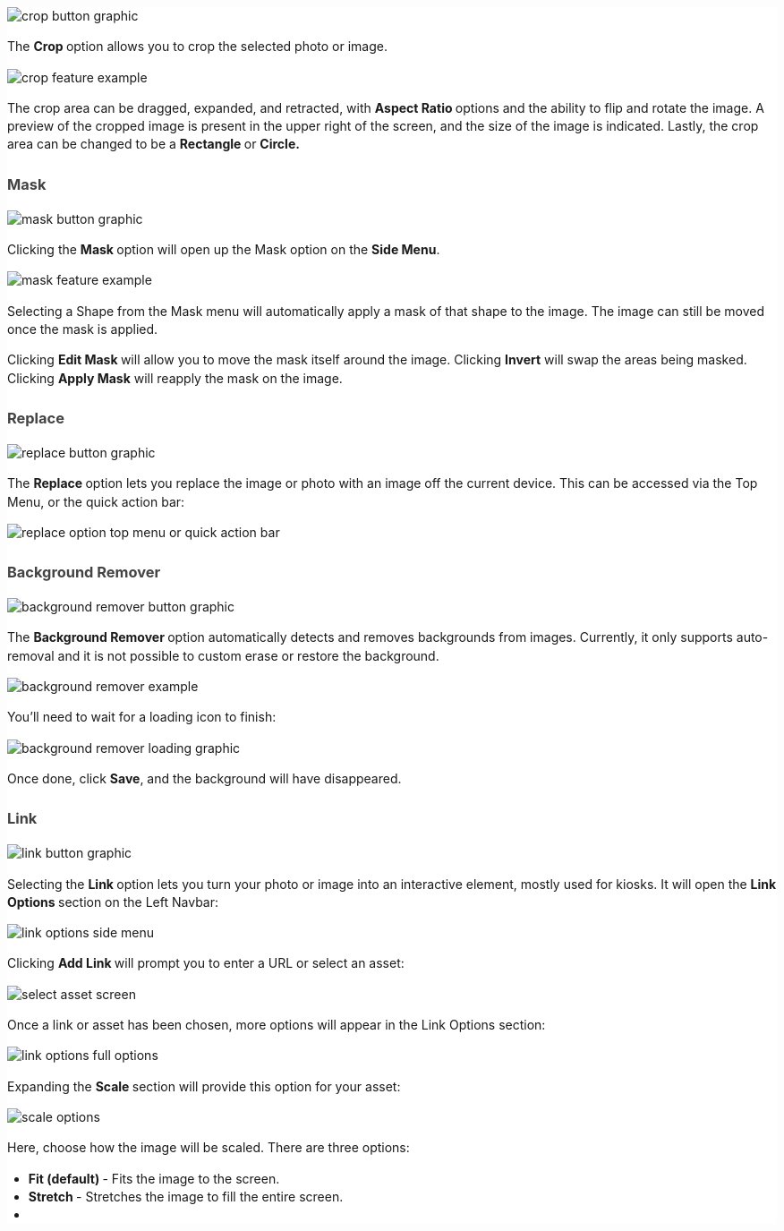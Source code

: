 <p><img src="https://support.optisigns.com/hc/article_attachments/42526890575507" width="41" height="39" alt="crop button graphic"></p>
<p>The <strong>Crop </strong>option allows you to crop the selected photo or image.</p>
<p><img src="https://support.optisigns.com/hc/article_attachments/42526890576019" width="624" height="423" alt="crop feature example"></p>
<p>The crop area can be dragged, expanded, and retracted, with <strong>Aspect Ratio </strong>options and the ability to flip and rotate the image. A preview of the cropped image is present in the upper right of the screen, and the size of the image is indicated. Lastly, the crop area can be changed to be a <strong>Rectangle </strong>or <strong>Circle.</strong></p>
<p><a name="Mask"></a></p>
<h3 id="h_01JYSAG1T9D5YJNDQB7BEGJFG8"><span style="color: #434343;">Mask</span></h3>
<p><img src="https://support.optisigns.com/hc/article_attachments/42526906958099" width="37" height="39" alt="mask button graphic"></p>
<p>Clicking the <strong>Mask </strong>option will open up the Mask option on the <strong>Side Menu</strong>.</p>
<p><img src="https://support.optisigns.com/hc/article_attachments/42526906960531" width="624" height="328" alt="mask feature example"></p>
<p>Selecting a Shape from the Mask menu will automatically apply a mask of that shape to the image. The image can still be moved once the mask is applied.</p>
<p>Clicking <strong>Edit Mask </strong>will allow you to move the mask itself around the image. Clicking <strong>Invert</strong> will swap the areas being masked. Clicking <strong>Apply Mask</strong> will reapply the mask on the image.</p>
<p><a name="Replace"></a></p>
<h3 id="h_01JYSAG1TBAYQFB48XHJCK35NJ"><span style="color: #434343;">Replace</span></h3>
<p><img src="https://support.optisigns.com/hc/article_attachments/42526890578963" width="31" height="29" alt="replace button graphic"></p>
<p>The <strong>Replace </strong>option lets you replace the image or photo with an image off the current device. This can be accessed via the Top Menu, or the quick action bar:</p>
<p><img src="https://support.optisigns.com/hc/article_attachments/43119130855827" width="601" height="256" alt="replace option top menu or quick action bar"></p>
<p><a name="BackgroundRemover"></a></p>
<h3 id="h_01JYSAG1TCHDD9M5S6Q2P1NBHM"><span style="color: #434343;">Background Remover</span></h3>
<p><img src="https://support.optisigns.com/hc/article_attachments/42526906962067" width="41" height="33" alt="background remover button graphic"></p>
<p>The <strong>Background Remover </strong>option automatically detects and removes backgrounds from images. Currently, it only supports auto-removal and it is not possible to custom erase or restore the background.</p>
<p><img src="https://support.optisigns.com/hc/article_attachments/42526890579859" width="395" height="359" alt="background remover example"></p>
<p>You’ll need to wait for a loading icon to finish:</p>
<p><img src="https://support.optisigns.com/hc/article_attachments/42526906963091" width="223" height="275" alt="background remover loading graphic"></p>
<p>Once done, click <strong>Save</strong>, and the background will have disappeared.</p>
<p><a name="Link"></a></p>
<h3 id="h_01JYSAG1TGJWM0BE98D6FJ4W7J"><span style="color: #434343;">Link</span></h3>
<p><img src="https://support.optisigns.com/hc/article_attachments/42526906963987" width="35" height="33" alt="link button graphic"></p>
<p>Selecting the <strong>Link </strong>option lets you turn your photo or image into an interactive element, mostly used for kiosks. It will open the <strong>Link Options </strong>section on the Left Navbar:</p>
<p><img src="https://support.optisigns.com/hc/article_attachments/42526906964499" width="337" height="147" alt="link options side menu"></p>
<p>Clicking <strong>Add Link </strong>will prompt you to enter a URL or select an asset:</p>
<p><img src="https://support.optisigns.com/hc/article_attachments/42526906964627" width="624" height="313" alt="select asset screen"></p>
<p>Once a link or asset has been chosen, more options will appear in the Link Options section:</p>
<p><img src="https://support.optisigns.com/hc/article_attachments/42526890584723" width="325" height="353" alt="link options full options"></p>
<p>Expanding the <strong>Scale </strong>section will provide this option for your asset:</p>
<p><img src="https://support.optisigns.com/hc/article_attachments/42526890585491" width="335" height="113" alt="scale options"></p>
<p>Here, choose how the image will be scaled. There are three options:</p>
<ul>
<li>
<strong>Fit (default) </strong>- Fits the image to the screen.</li>
<li>
<strong>Stretch </strong>- Stretches the image to fill the entire screen.</li>
<li>